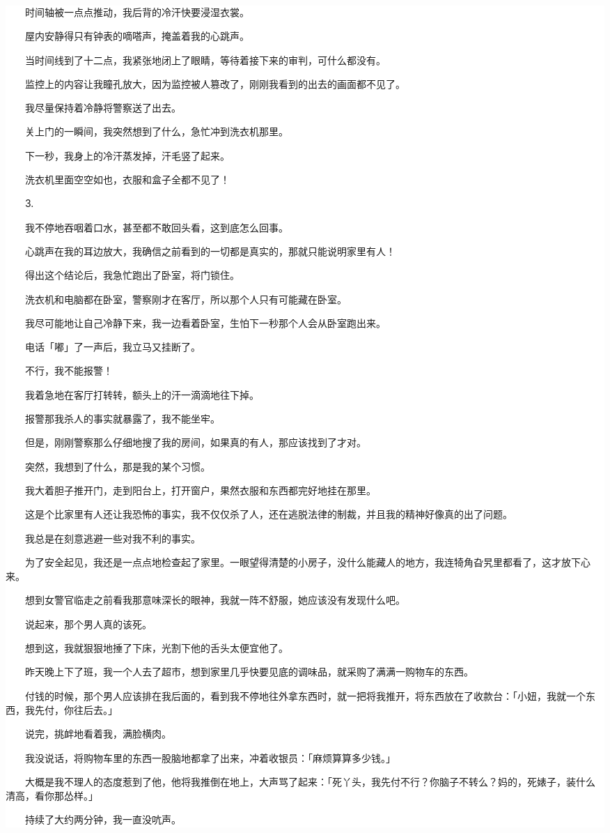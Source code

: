 &emsp;&emsp;时间轴被一点点推动，我后背的冷汗快要浸湿衣裳。  
  
&emsp;&emsp;屋内安静得只有钟表的嘀嗒声，掩盖着我的心跳声。  
  
&emsp;&emsp;当时间线到了十二点，我紧张地闭上了眼睛，等待着接下来的审判，可什么都没有。  
  
&emsp;&emsp;监控上的内容让我瞳孔放大，因为监控被人篡改了，刚刚我看到的出去的画面都不见了。  
  
&emsp;&emsp;我尽量保持着冷静将警察送了出去。  
  
&emsp;&emsp;关上门的一瞬间，我突然想到了什么，急忙冲到洗衣机那里。  
  
&emsp;&emsp;下一秒，我身上的冷汗蒸发掉，汗毛竖了起来。  
  
&emsp;&emsp;洗衣机里面空空如也，衣服和盒子全都不见了！  
  
&emsp;&emsp;3.  
  
&emsp;&emsp;我不停地吞咽着口水，甚至都不敢回头看，这到底怎么回事。  
  
&emsp;&emsp;心跳声在我的耳边放大，我确信之前看到的一切都是真实的，那就只能说明家里有人！  
  
&emsp;&emsp;得出这个结论后，我急忙跑出了卧室，将门锁住。  
  
&emsp;&emsp;洗衣机和电脑都在卧室，警察刚才在客厅，所以那个人只有可能藏在卧室。  
  
&emsp;&emsp;我尽可能地让自己冷静下来，我一边看着卧室，生怕下一秒那个人会从卧室跑出来。  
  
&emsp;&emsp;电话「嘟」了一声后，我立马又挂断了。  
  
&emsp;&emsp;不行，我不能报警！  
  
&emsp;&emsp;我着急地在客厅打转转，额头上的汗一滴滴地往下掉。  
  
&emsp;&emsp;报警那我杀人的事实就暴露了，我不能坐牢。  
  
&emsp;&emsp;但是，刚刚警察那么仔细地搜了我的房间，如果真的有人，那应该找到了才对。  
  
&emsp;&emsp;突然，我想到了什么，那是我的某个习惯。  
  
&emsp;&emsp;我大着胆子推开门，走到阳台上，打开窗户，果然衣服和东西都完好地挂在那里。  
  
&emsp;&emsp;这是个比家里有人还让我恐怖的事实，我不仅仅杀了人，还在逃脱法律的制裁，并且我的精神好像真的出了问题。  
  
&emsp;&emsp;我总是在刻意逃避一些对我不利的事实。  
  
&emsp;&emsp;为了安全起见，我还是一点点地检查起了家里。一眼望得清楚的小房子，没什么能藏人的地方，我连犄角旮旯里都看了，这才放下心来。  
  
&emsp;&emsp;想到女警官临走之前看我那意味深长的眼神，我就一阵不舒服，她应该没有发现什么吧。  
  
&emsp;&emsp;说起来，那个男人真的该死。  
  
&emsp;&emsp;想到这，我就狠狠地捶了下床，光割下他的舌头太便宜他了。  
  
&emsp;&emsp;昨天晚上下了班，我一个人去了超市，想到家里几乎快要见底的调味品，就采购了满满一购物车的东西。  
  
&emsp;&emsp;付钱的时候，那个男人应该排在我后面的，看到我不停地往外拿东西时，就一把将我推开，将东西放在了收款台：「小妞，我就一个东西，我先付，你往后去。」  
  
&emsp;&emsp;说完，挑衅地看着我，满脸横肉。  
  
&emsp;&emsp;我没说话，将购物车里的东西一股脑地都拿了出来，冲着收银员：「麻烦算算多少钱。」  
  
&emsp;&emsp;大概是我不理人的态度惹到了他，他将我推倒在地上，大声骂了起来：「死丫头，我先付不行？你脑子不转么？妈的，死婊子，装什么清高，看你那怂样。」  
  
&emsp;&emsp;持续了大约两分钟，我一直没吭声。  
  